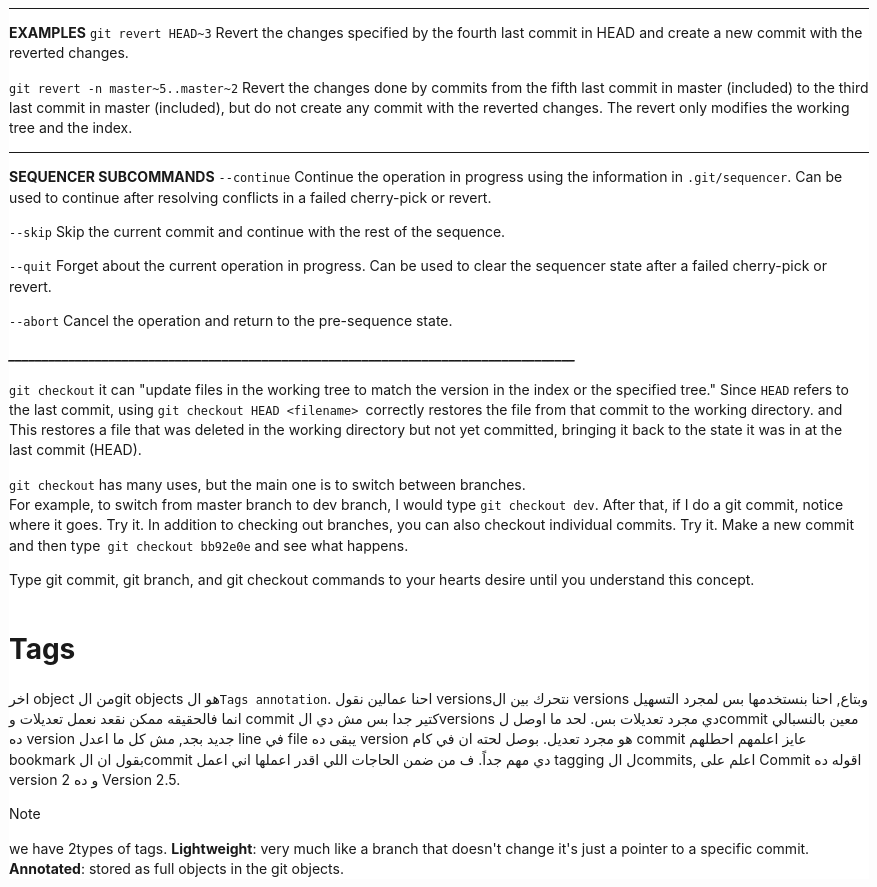 __________________________________________________________________

 **EXAMPLES**
`git revert HEAD~3`
Revert the changes specified by the fourth last commit in HEAD and create a new commit with the reverted changes.

`git revert -n master~5..master~2`
Revert the changes done by commits from the fifth last commit in master (included) to the third last commit in master (included), but do not create any commit with the reverted changes. The revert only modifies the working tree and the index.

__________________________________________________________________

**SEQUENCER SUBCOMMANDS** 
`--continue`
Continue the operation in progress using the information in `.git/sequencer`. Can be used to continue after resolving conflicts in a failed cherry-pick or revert.

`--skip`
Skip the current commit and continue with the rest of the sequence.

`--quit`
Forget about the current operation in progress. Can be used to clear the sequencer state after a failed cherry-pick or revert.

`--abort`
Cancel the operation and return to the pre-sequence state.

***_____________________________________________________________________________________***


`git checkout` 
it can "update files in the working tree to match the version in the index or the specified tree." Since `HEAD` refers to the last commit, using `git checkout HEAD <filename> `correctly restores the file from that commit to the working directory.
and This restores a file that was deleted in the working directory but not yet committed, bringing it back to the state it was in at the last commit (HEAD).

`git checkout` has many uses, but the main one is to switch between branches.  
For example, to switch from master branch to dev branch, I would type `git checkout dev`. After that, if I do a git commit, notice where it goes. Try it.
In addition to checking out branches, you can also checkout individual commits. Try it.  Make a new commit and then type` git checkout bb92e0e` and see what happens.

Type git commit, git branch, and git checkout commands to your hearts desire until you understand this concept.
# Tags
اخر object من الgit objects هو ال`Tags annotation`.
احنا عمالين نقول versionsنتحرك بين ال versions وبتاع, احنا بنستخدمها بس لمجرد التسهيل انما فالحقيقه ممكن نقعد نعمل تعديلات و commit كتير  جدا بس مش دي الversions دي مجرد تعديلات بس.  لحد ما اوصل لcommit معين بالنسبالي ده version جديد بجد, مش كل ما اعدل line في file يبقى ده version هو مجرد تعديل.
بوصل لحته ان في كام commit عايز اعلمهم احطلهم bookmark بقول ان الcommit دي مهم جداً.
ف من ضمن الحاجات اللي اقدر اعملها اني اعمل tagging ل الcommits, اعلم على Commit اقوله ده version 2 و ده Version 2.5.
>[!note]
>we have 2types of tags.
**Lightweight**:
very much like a branch that doesn't change it's just a pointer to a specific commit.
**Annotated**:
stored as full objects in the git objects.


  [^2]: commit contains a pointer to a single **tree object**, referred to as the root tree. This tree represents the top-level directory of the project at the time of the commit. The root tree recursively references other tree objects (for subdirectories) and **blob objects** (for file contents), thereby providing a `complete hierarchical representation of the project's state`.